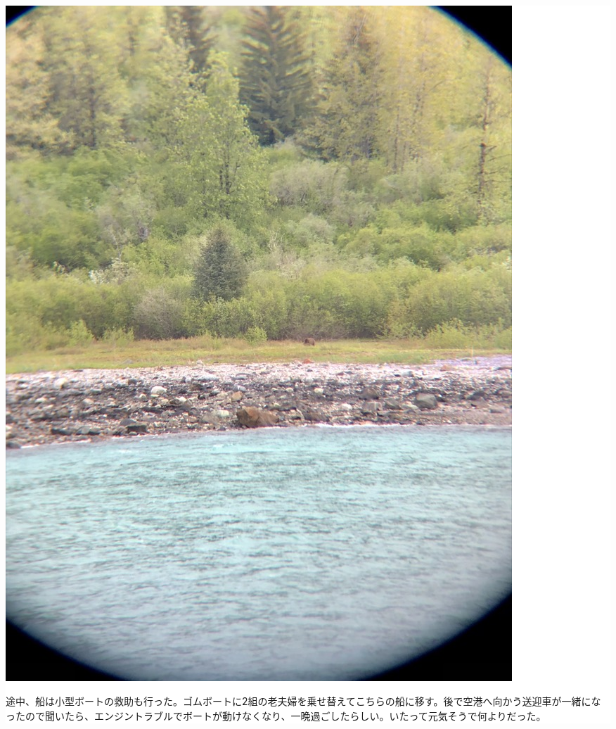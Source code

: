 ![Brown Bear](/images/ak024.jpg)

途中、船は小型ボートの救助も行った。ゴムボートに2組の老夫婦を乗せ替えてこちらの船に移す。後で空港へ向かう送迎車が一緒になったので聞いたら、エンジントラブルでボートが動けなくなり、一晩過ごしたらしい。いたって元気そうで何よりだった。
